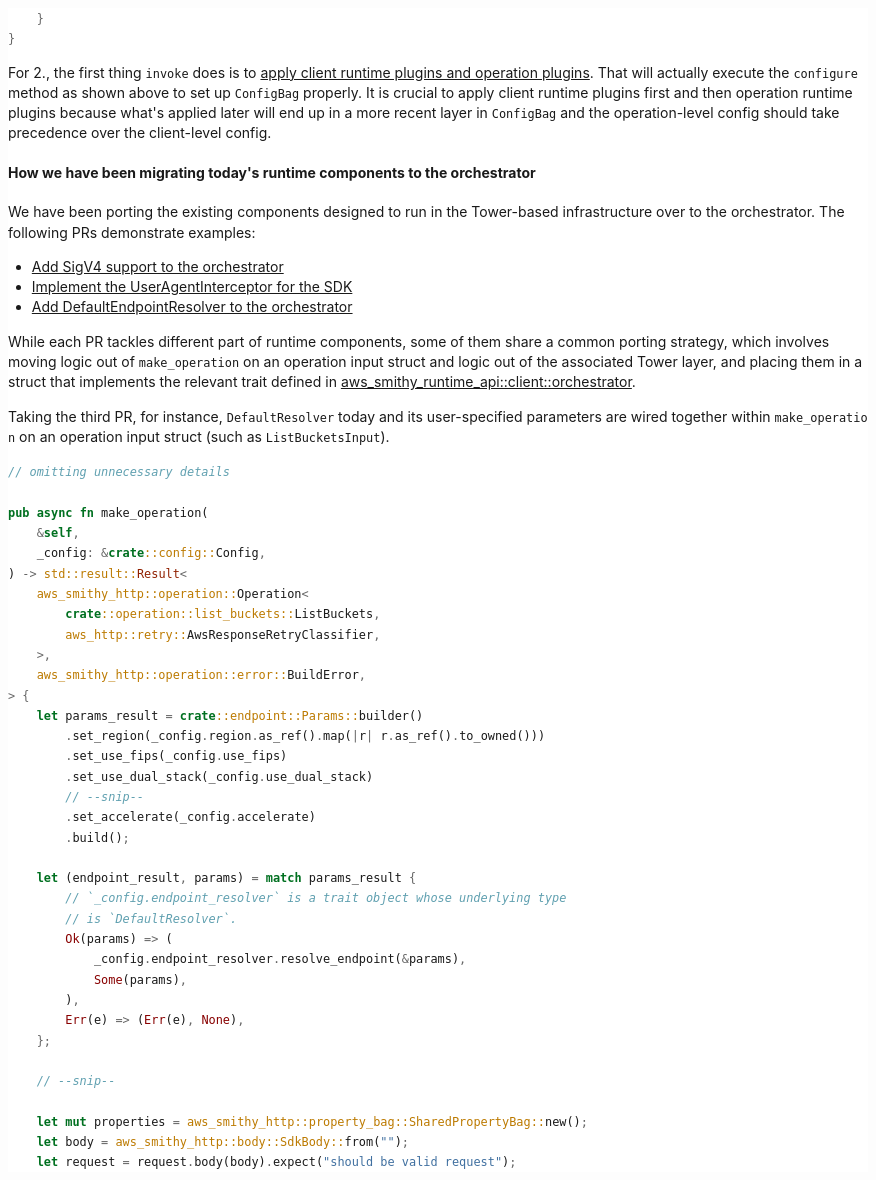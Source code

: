 ```rust
    }
}
```

For 2., the first thing `invoke` does is to [apply client runtime plugins and operation plugins](https://github.com/awslabs/smithy-rs/blob/main/rust-runtime/aws-smithy-runtime/src/client/orchestrator.rs#L75-L80). That will actually execute the `configure` method as shown above to set up `ConfigBag` properly. It is crucial to apply client runtime plugins first and then operation runtime plugins because what's applied later will end up in a more recent layer in `ConfigBag` and the operation-level config should take precedence over the client-level config.

#### How we have been migrating today's runtime components to the orchestrator

We have been porting the existing components designed to run in the Tower-based infrastructure over to the orchestrator. The following PRs demonstrate examples:
- [Add SigV4 support to the orchestrator](https://github.com/awslabs/smithy-rs/pull/2533)
- [Implement the UserAgentInterceptor for the SDK](https://github.com/awslabs/smithy-rs/pull/2550)
- [Add DefaultEndpointResolver to the orchestrator](https://github.com/awslabs/smithy-rs/pull/2577)

While each PR tackles different part of runtime components, some of them share a common porting strategy, which involves moving logic out of `make_operation` on an operation input struct and logic out of the associated Tower layer, and placing them in a struct that implements the relevant trait defined in [aws_smithy_runtime_api::client::orchestrator](https://github.com/awslabs/smithy-rs/blob/2b165037fd785ce122c993c1a59d3c8d5a3e522c/rust-runtime/aws-smithy-runtime/src/client/orchestrator/endpoints.rs#L81-L130).

Taking the third PR, for instance, `DefaultResolver` today and its user-specified parameters are wired together within `make_operation` on an operation input struct (such as `ListBucketsInput`).
```rust
// omitting unnecessary details

pub async fn make_operation(
    &self,
    _config: &crate::config::Config,
) -> std::result::Result<
    aws_smithy_http::operation::Operation<
        crate::operation::list_buckets::ListBuckets,
        aws_http::retry::AwsResponseRetryClassifier,
    >,
    aws_smithy_http::operation::error::BuildError,
> {
    let params_result = crate::endpoint::Params::builder()
        .set_region(_config.region.as_ref().map(|r| r.as_ref().to_owned()))
        .set_use_fips(_config.use_fips)
        .set_use_dual_stack(_config.use_dual_stack)
        // --snip--
        .set_accelerate(_config.accelerate)
        .build();

    let (endpoint_result, params) = match params_result {
        // `_config.endpoint_resolver` is a trait object whose underlying type
        // is `DefaultResolver`.
        Ok(params) => (
            _config.endpoint_resolver.resolve_endpoint(&params),
            Some(params),
        ),
        Err(e) => (Err(e), None),
    };

    // --snip--

    let mut properties = aws_smithy_http::property_bag::SharedPropertyBag::new();
    let body = aws_smithy_http::body::SdkBody::from("");
    let request = request.body(body).expect("should be valid request");
```